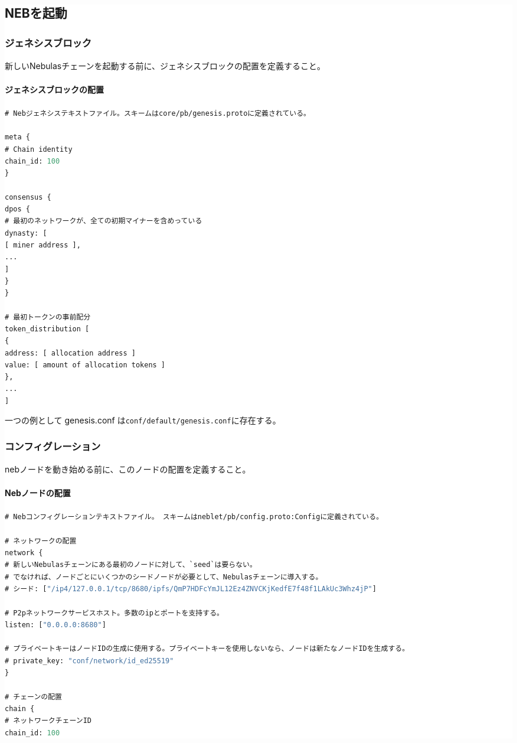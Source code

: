 
## NEBを起動

### ジェネシスブロック

新しいNebulasチェーンを起動する前に、ジェネシスブロックの配置を定義すること。

#### ジェネシスブロックの配置

```protobuf
# Nebジェネシステキストファイル。スキームはcore/pb/genesis.protoに定義されている。

meta {
# Chain identity
chain_id: 100
}

consensus {
dpos {
# 最初のネットワークが、全ての初期マイナーを含めっている
dynasty: [
[ miner address ],
...
]
}
}

# 最初トークンの事前配分
token_distribution [
{
address: [ allocation address ]
value: [ amount of allocation tokens ]
},
...
]
```

一つの例として genesis.conf は`conf/default/genesis.conf`に存在する。

### コンフィグレーション

nebノードを動き始める前に、このノードの配置を定義すること。

#### Nebノードの配置

```protobuf
# Nebコンフィグレーションテキストファイル。 スキームはneblet/pb/config.proto:Configに定義されている。

# ネットワークの配置
network {
# 新しいNebulasチェーンにある最初のノードに対して、`seed`は要らない。
# でなければ、ノードごとにいくつかのシードノードが必要として、Nebulasチェーンに導入する。
# シード: ["/ip4/127.0.0.1/tcp/8680/ipfs/QmP7HDFcYmJL12Ez4ZNVCKjKedfE7f48f1LAkUc3Whz4jP"]

# P2pネットワークサービスホスト。多数のipとポートを支持する。
listen: ["0.0.0.0:8680"]

# プライベートキーはノードIDの生成に使用する。プライベートキーを使用しないなら、ノードは新たなノードIDを生成する。
# private_key: "conf/network/id_ed25519"
}

# チェーンの配置
chain {
# ネットワークチェーンID
chain_id: 100
```